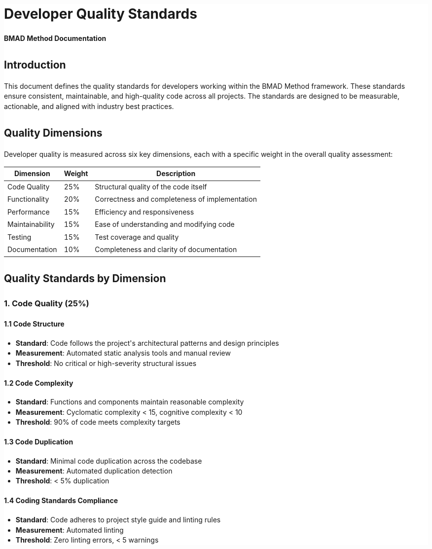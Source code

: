﻿# Developer Quality Standards
**BMAD Method Documentation**

## Introduction

This document defines the quality standards for developers working within the BMAD Method framework. These standards ensure consistent, maintainable, and high-quality code across all projects. The standards are designed to be measurable, actionable, and aligned with industry best practices.

## Quality Dimensions

Developer quality is measured across six key dimensions, each with a specific weight in the overall quality assessment:

| Dimension | Weight | Description |
|-----------|--------|-------------|
| Code Quality | 25% | Structural quality of the code itself |
| Functionality | 20% | Correctness and completeness of implementation |
| Performance | 15% | Efficiency and responsiveness |
| Maintainability | 15% | Ease of understanding and modifying code |
| Testing | 15% | Test coverage and quality |
| Documentation | 10% | Completeness and clarity of documentation |

## Quality Standards by Dimension

### 1. Code Quality (25%)

#### 1.1 Code Structure
- **Standard**: Code follows the project's architectural patterns and design principles
- **Measurement**: Automated static analysis tools and manual review
- **Threshold**: No critical or high-severity structural issues

#### 1.2 Code Complexity
- **Standard**: Functions and components maintain reasonable complexity
- **Measurement**: Cyclomatic complexity < 15, cognitive complexity < 10
- **Threshold**: 90% of code meets complexity targets

#### 1.3 Code Duplication
- **Standard**: Minimal code duplication across the codebase
- **Measurement**: Automated duplication detection
- **Threshold**: < 5% duplication

#### 1.4 Coding Standards Compliance
- **Standard**: Code adheres to project style guide and linting rules
- **Measurement**: Automated linting
- **Threshold**: Zero linting errors, < 5 warnings
